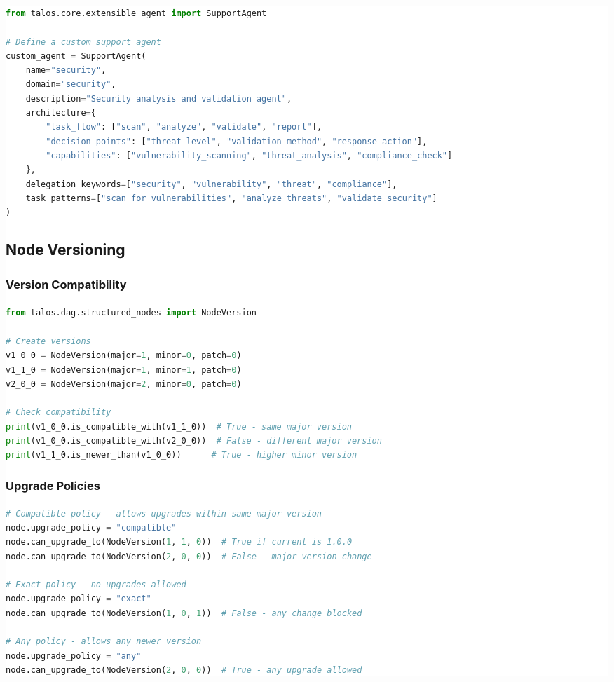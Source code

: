 ```python
from talos.core.extensible_agent import SupportAgent

# Define a custom support agent
custom_agent = SupportAgent(
    name="security",
    domain="security",
    description="Security analysis and validation agent",
    architecture={
        "task_flow": ["scan", "analyze", "validate", "report"],
        "decision_points": ["threat_level", "validation_method", "response_action"],
        "capabilities": ["vulnerability_scanning", "threat_analysis", "compliance_check"]
    },
    delegation_keywords=["security", "vulnerability", "threat", "compliance"],
    task_patterns=["scan for vulnerabilities", "analyze threats", "validate security"]
)
```

## Node Versioning

### Version Compatibility

```python
from talos.dag.structured_nodes import NodeVersion

# Create versions
v1_0_0 = NodeVersion(major=1, minor=0, patch=0)
v1_1_0 = NodeVersion(major=1, minor=1, patch=0)
v2_0_0 = NodeVersion(major=2, minor=0, patch=0)

# Check compatibility
print(v1_0_0.is_compatible_with(v1_1_0))  # True - same major version
print(v1_0_0.is_compatible_with(v2_0_0))  # False - different major version
print(v1_1_0.is_newer_than(v1_0_0))      # True - higher minor version
```

### Upgrade Policies

```python
# Compatible policy - allows upgrades within same major version
node.upgrade_policy = "compatible"
node.can_upgrade_to(NodeVersion(1, 1, 0))  # True if current is 1.0.0
node.can_upgrade_to(NodeVersion(2, 0, 0))  # False - major version change

# Exact policy - no upgrades allowed
node.upgrade_policy = "exact"
node.can_upgrade_to(NodeVersion(1, 0, 1))  # False - any change blocked

# Any policy - allows any newer version
node.upgrade_policy = "any"
node.can_upgrade_to(NodeVersion(2, 0, 0))  # True - any upgrade allowed
```
